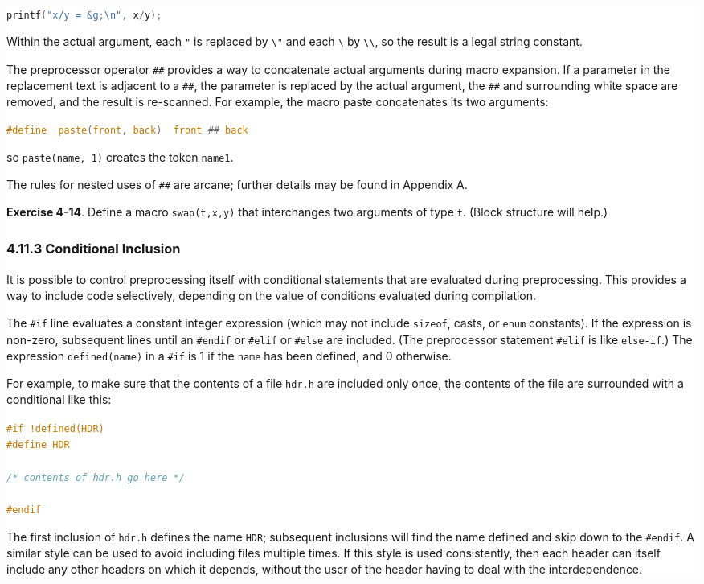 ```c
printf("x/y = &g;\n", x/y);
```

Within the actual argument, each `"` is replaced by `\"` and each `\` by `\\`,
so the result is a legal string constant.

The preprocessor operator `##` provides a way to concatenate actual arguments
during macro expansion. If a parameter in the replacement text is adjacent to a
`##`, the parameter is replaced by the actual argument, the `##` and
surrounding white space are removed, and the result is re-scanned. For example,
the macro paste concatenates its two arguments:

```c
#define  paste(front, back)  front ## back
```

so `paste(name, 1)` creates the token `name1`.

The rules for nested uses of `##` are arcane; further details may be found in
Appendix A.

**Exercise 4-14**. Define a macro `swap(t,x,y)` that interchanges two arguments
of type `t`. (Block structure will help.) 


### 4.11.3 Conditional Inclusion

It is possible to control preprocessing itself with conditional statements that
are evaluated during preprocessing. This provides a way to include code
selectively, depending on the value of conditions evaluated during compilation.

The `#if` line evaluates a constant integer expression (which may not include
`sizeof`, casts, or `enum` constants). If the expression is non-zero,
subsequent lines until an `#endif` or `#elif` or `#else` are included. (The
preprocessor statement `#elif` is like `else-if`.) The expression
`defined(name)` in a `#if` is 1 if the `name` has been defined, and 0
otherwise.

For example, to make sure that the contents of a file `hdr.h` are included only
once, the contents of the file are surrounded with a conditional like this:

```c
#if !defined(HDR)
#define HDR

/* contents of hdr.h go here */

#endif
```

The first inclusion of `hdr.h` defines the name `HDR`; subsequent inclusions
will find the name defined and skip down to the `#endif`. A similar style can
be used to avoid including files multiple times. If this style is used
consistently, then each header can itself include any other headers on which it
depends, without the user of the header having to deal with the
interdependence.
